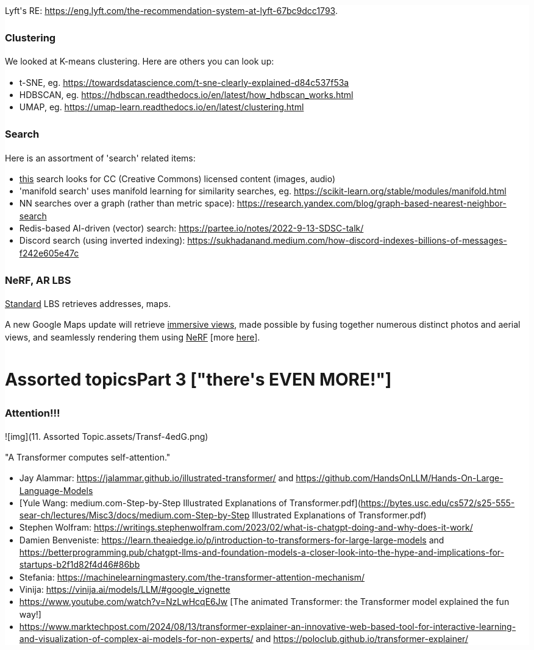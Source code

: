 Lyft's RE: https://eng.lyft.com/the-recommendation-system-at-lyft-67bc9dcc1793.

### Clustering

We looked at K-means clustering. Here are others you can look up:

- t-SNE, eg. https://towardsdatascience.com/t-sne-clearly-explained-d84c537f53a
- HDBSCAN, eg. https://hdbscan.readthedocs.io/en/latest/how_hdbscan_works.html
- UMAP, eg. https://umap-learn.readthedocs.io/en/latest/clustering.html

### Search

Here is an assortment of 'search' related items:

- [this](https://opensource.com/article/23/4/search-engine-creative-commons-openverse) search looks for CC (Creative Commons) licensed content (images, audio)
- 'manifold search' uses manifold learning for similarity searches, eg. https://scikit-learn.org/stable/modules/manifold.html
- NN searches over a graph (rather than metric space): https://research.yandex.com/blog/graph-based-nearest-neighbor-search
- Redis-based AI-driven (vector) search: https://partee.io/notes/2022-9-13-SDSC-talk/
- Discord search (using inverted indexing): https://sukhadanand.medium.com/how-discord-indexes-billions-of-messages-f242e605e47c

### NeRF, AR LBS

[Standard](https://www.google.com/search?q=starbucks+near+me&rlz=1C1CHBF_enUS723US723&oq=starbucks+&aqs=chrome.3.69i57j0i433i512j0i512j0i433i457i512j0i402i650l2j0i512j69i61.5318j0j7&sourceid=chrome&ie=UTF-8) LBS retrieves addresses, maps.

A new Google Maps update will retrieve [immersive views](https://blog.google/products/maps/three-maps-updates-io-2022/), made possible by fusing together numerous distinct photos and aerial views, and seamlessly rendering them using [NeRF](https://datagen.tech/guides/synthetic-data/neural-radiance-field-nerf/) [more [here](https://www.cnet.com/tech/services-and-software/google-maps-new-feature-lets-you-visit-restaurants-from-home/)].



# Assorted topicsPart 3 ["there's EVEN MORE!"]

### Attention!!!

![img](11. Assorted Topic.assets/Transf-4edG.png)

"A Transformer computes self-attention."

- Jay Alammar: https://jalammar.github.io/illustrated-transformer/ and https://github.com/HandsOnLLM/Hands-On-Large-Language-Models
- [Yule Wang: medium.com-Step-by-Step Illustrated Explanations of Transformer.pdf](https://bytes.usc.edu/cs572/s25-555-sear-ch/lectures/Misc3/docs/medium.com-Step-by-Step Illustrated Explanations of Transformer.pdf)
- Stephen Wolfram: https://writings.stephenwolfram.com/2023/02/what-is-chatgpt-doing-and-why-does-it-work/
- Damien Benveniste: https://learn.theaiedge.io/p/introduction-to-transformers-for-large-large-models and https://betterprogramming.pub/chatgpt-llms-and-foundation-models-a-closer-look-into-the-hype-and-implications-for-startups-b2f1d82f4d46#86bb
- Stefania: https://machinelearningmastery.com/the-transformer-attention-mechanism/
- Vinija: https://vinija.ai/models/LLM/#google_vignette
- https://www.youtube.com/watch?v=NzLwHcqE6Jw [The animated Transformer: the Transformer model explained the fun way!]
- https://www.marktechpost.com/2024/08/13/transformer-explainer-an-innovative-web-based-tool-for-interactive-learning-and-visualization-of-complex-ai-models-for-non-experts/ and https://poloclub.github.io/transformer-explainer/

